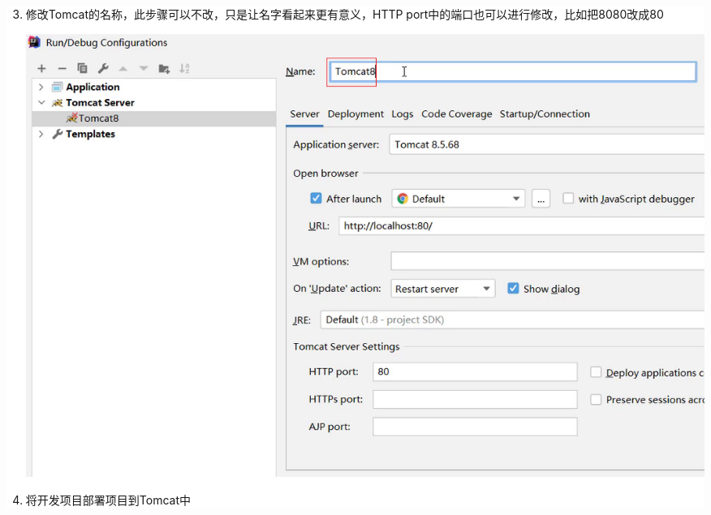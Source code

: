 3. 修改Tomcat的名称，此步骤可以不改，只是让名字看起来更有意义，HTTP port中的端口也可以进行修改，比如把8080改成80

   ![image-20220114203729177](img/image-20220114203729177.png)

4. 将开发项目部署项目到Tomcat中
